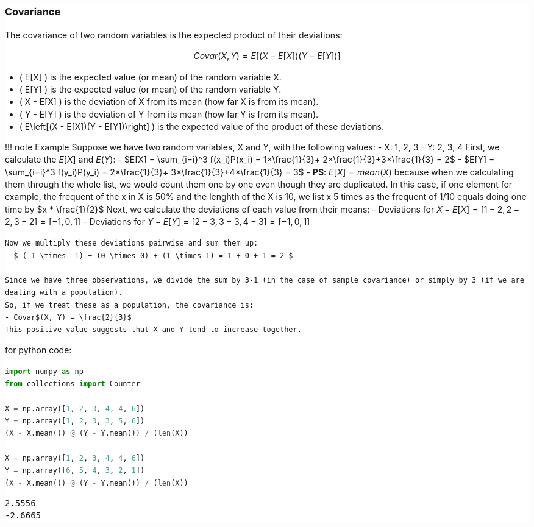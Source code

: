 ### Covariance

The covariance of two random variables is the expected product of their deviations:

$$
Covar(X,Y) = E[(X- E[X])(Y-E[Y])]
$$

- \( E[X] \) is the expected value (or mean) of the random variable X.
- \( E[Y] \) is the expected value (or mean) of the random variable Y.
- \( X - E[X] \) is the deviation of X from its mean (how far X is from its mean).
- \( Y - E[Y] \) is the deviation of Y from its mean (how far Y is from its mean).
- \( E\left[(X - E[X])(Y - E[Y])\right] \) is the expected value of the product of these deviations.

!!! note Example
    Suppose we have two random variables, X and Y, with the following values:
    - X: 1, 2, 3
    - Y: 2, 3, 4
    First, we calculate the $E[X]$ and $E(Y)$:
    - $E[X] = \sum_{i=i}^3 f(x_i)P(x_i) = 1×\frac{1}{3}+ 2×\frac{1}{3}+3×\frac{1}{3} = 2$
    - $E[Y] = \sum_{i=i}^3 f(y_i)P(y_i) = 2×\frac{1}{3}+ 3×\frac{1}{3}+4×\frac{1}{3} = 3$
    - **PS**: $E[X] = mean(X)$ because when we calculating them through the whole list, we would count them one by one even though they are duplicated. In this case, if one element for example, the frequent of the x in X is 50% and the lenghth of the X is 10, we list x 5 times as the frequent of 1/10 equals doing one time by $x * \frac{1}{2}$
    Next, we calculate the deviations of each value from their means:
    - Deviations for $X-E[X] = [1-2, 2-2, 3-2] = [-1, 0, 1]$
    - Deviations for $Y-E[Y] = [2-3, 3-3, 4-3] = [-1, 0, 1]$

    Now we multiply these deviations pairwise and sum them up:
    - $ (-1 \times -1) + (0 \times 0) + (1 \times 1) = 1 + 0 + 1 = 2 $

    Since we have three observations, we divide the sum by 3-1 (in the case of sample covariance) or simply by 3 (if we are dealing with a population).
    So, if we treat these as a population, the covariance is:
    - Covar$(X, Y) = \frac{2}{3}$
    This positive value suggests that X and Y tend to increase together.

for python code:

```python
import numpy as np
from collections import Counter

X = np.array([1, 2, 3, 4, 4, 6])
Y = np.array([1, 2, 3, 3, 5, 6])
(X - X.mean()) @ (Y - Y.mean()) / (len(X))

X = np.array([1, 2, 3, 4, 4, 6])
Y = np.array([6, 5, 4, 3, 2, 1])
(X - X.mean()) @ (Y - Y.mean()) / (len(X))
```
<pre>
2.5556
-2.6665
</pre>

